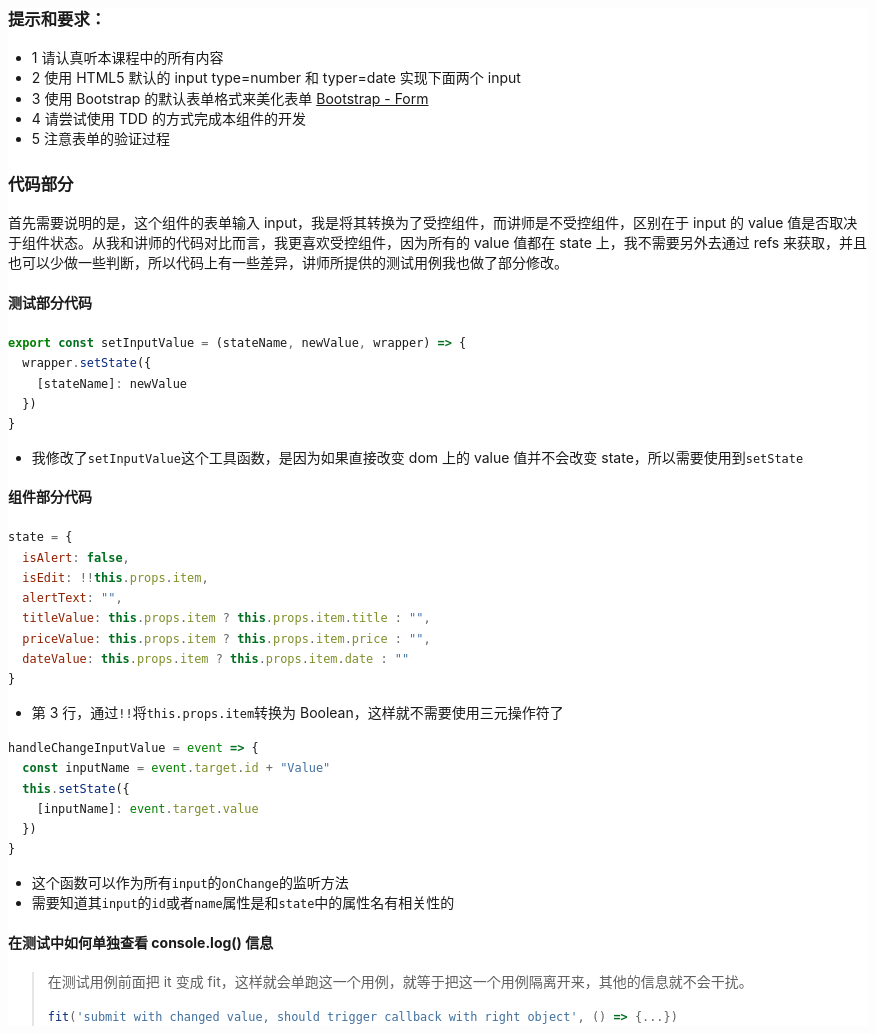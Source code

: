 ### 提示和要求：

- 1 请认真听本课程中的所有内容
- 2 使用 HTML5 默认的 input type=number 和 typer=date 实现下面两个 input
- 3 使用 Bootstrap 的默认表单格式来美化表单 [Bootstrap - Form](https://getbootstrap.com/docs/4.3/components/forms/)
- 4 请尝试使用 TDD 的方式完成本组件的开发
- 5 注意表单的验证过程

### 代码部分

首先需要说明的是，这个组件的表单输入 input，我是将其转换为了受控组件，而讲师是不受控组件，区别在于 input 的 value 值是否取决于组件状态。从我和讲师的代码对比而言，我更喜欢受控组件，因为所有的 value 值都在 state 上，我不需要另外去通过 refs 来获取，并且也可以少做一些判断，所以代码上有一些差异，讲师所提供的测试用例我也做了部分修改。

#### 测试部分代码

```jsx
export const setInputValue = (stateName, newValue, wrapper) => {
  wrapper.setState({
    [stateName]: newValue
  })
}
```

- 我修改了`setInputValue`这个工具函数，是因为如果直接改变 dom 上的 value 值并不会改变 state，所以需要使用到`setState`

#### 组件部分代码

```jsx
state = {
  isAlert: false,
  isEdit: !!this.props.item,
  alertText: "",
  titleValue: this.props.item ? this.props.item.title : "",
  priceValue: this.props.item ? this.props.item.price : "",
  dateValue: this.props.item ? this.props.item.date : ""
}
```

- 第 3 行，通过`!!`将`this.props.item`转换为 Boolean，这样就不需要使用三元操作符了

```jsx
handleChangeInputValue = event => {
  const inputName = event.target.id + "Value"
  this.setState({
    [inputName]: event.target.value
  })
}
```

- 这个函数可以作为所有`input`的`onChange`的监听方法
- 需要知道其`input`的`id`或者`name`属性是和`state`中的属性名有相关性的

#### 在测试中如何单独查看 console.log() 信息

> 在测试用例前面把 it 变成 fit，这样就会单跑这一个用例，就等于把这一个用例隔离开来，其他的信息就不会干扰。
>
> ```jsx
> fit('submit with changed value, should trigger callback with right object', () => {...})
> ```
